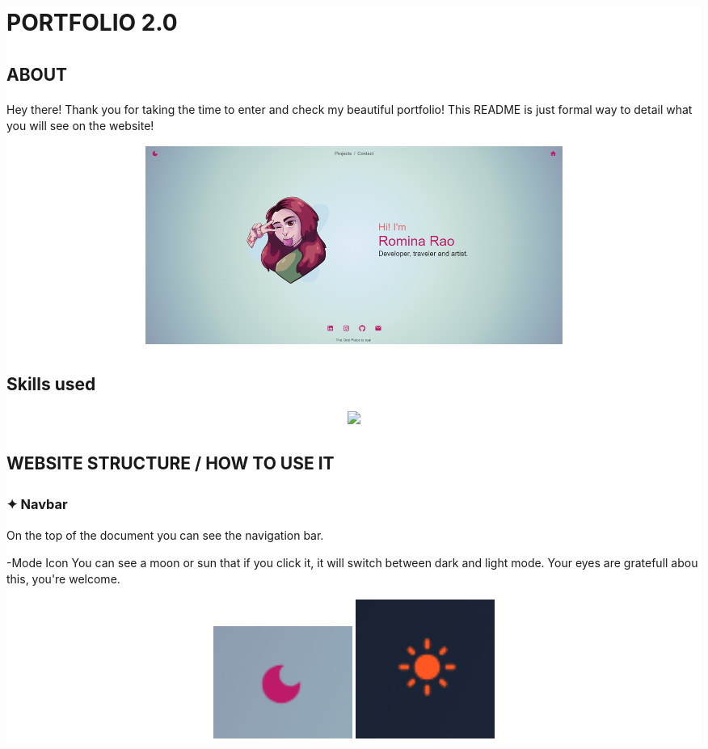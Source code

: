 # **PORTFOLIO 2.0**

## ABOUT

Hey there! Thank you for taking the time to enter and check my beautiful portfolio! This README is just formal way to detail what you will see on the website!

<p align="center"> 
    <img src="./src/assets/examples/example-1.png" style="width: 60%;" alt="meme example"/>
</p>

## Skills used

<p align="center"> 
    <img src="https://skillicons.dev/icons?i=git,css,html,js,materialui,react,firebase"/>
</p>

## WEBSITE STRUCTURE / HOW TO USE IT

### ✦ Navbar

On the top of the document you can see the navigation bar.

-Mode Icon
You can see a moon or sun that if you click it, it will switch between dark and light mode. Your eyes are gratefull abou this, you're welcome.

<p align="center"> 
    <img src="./src/assets/examples/moon-example.png" style="width: 20%;" alt="tasks example">
    <img src="./src/assets/examples/sun-example.png" style="width: 20%;" alt="tasks example">
</p>
